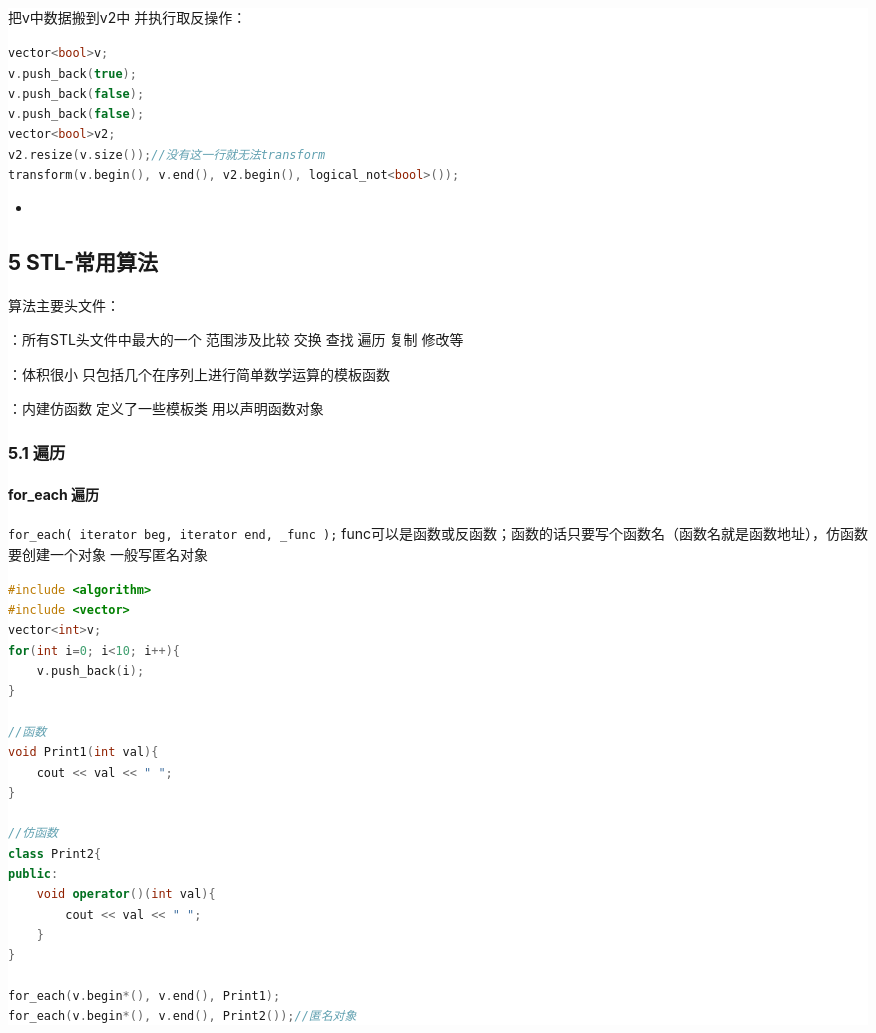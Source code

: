 把v中数据搬到v2中 并执行取反操作：

```c++
vector<bool>v;
v.push_back(true);
v.push_back(false);
v.push_back(false);
vector<bool>v2;
v2.resize(v.size());//没有这一行就无法transform
transform(v.begin(), v.end(), v2.begin(), logical_not<bool>());
```



- 

## 5 STL-常用算法

算法主要头文件：<algorithm> <functional> <numeric>

<algorithm>：所有STL头文件中最大的一个 范围涉及比较 交换 查找 遍历 复制 修改等

<numeric>：体积很小 只包括几个在序列上进行简单数学运算的模板函数

<functional>：内建仿函数 定义了一些模板类 用以声明函数对象

### 5.1 遍历

#### for_each 遍历

`for_each( iterator beg, iterator end, _func );` func可以是函数或反函数；函数的话只要写个函数名（函数名就是函数地址），仿函数要创建一个对象 一般写匿名对象

```c++
#include <algorithm>
#include <vector>
vector<int>v;
for(int i=0; i<10; i++){
    v.push_back(i);
}

//函数
void Print1(int val){
    cout << val << " ";
}

//仿函数
class Print2{
public:
    void operator()(int val){
        cout << val << " ";
    }
}

for_each(v.begin*(), v.end(), Print1);
for_each(v.begin*(), v.end(), Print2());//匿名对象
```
